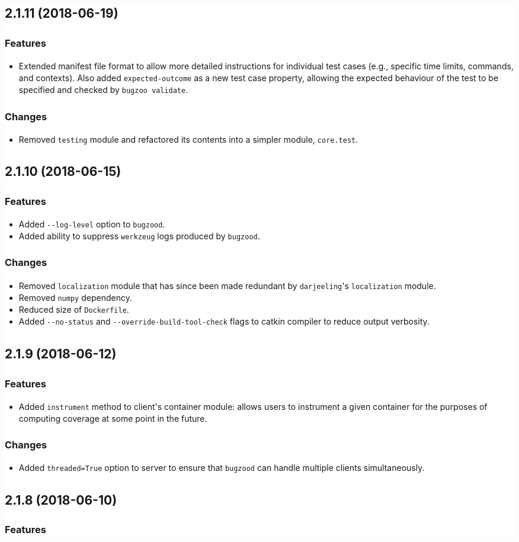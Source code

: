 
## 2.1.11 (2018-06-19)

### Features

* Extended manifest file format to allow more detailed instructions for
  individual test cases (e.g., specific time limits, commands, and
  contexts). Also added `expected-outcome` as a new test case property,
  allowing the expected behaviour of the test to be specified and checked
  by `bugzoo validate`.

### Changes

* Removed `testing` module and refactored its contents into a simpler
  module, `core.test`.


## 2.1.10 (2018-06-15)

### Features

* Added `--log-level` option to `bugzood`.
* Added ability to suppress `werkzeug` logs produced by `bugzood`.

### Changes

* Removed `localization` module that has since been made redundant by
  `darjeeling`'s `localization` module.
* Removed `numpy` dependency.
* Reduced size of `Dockerfile`.
* Added `--no-status` and `--override-build-tool-check` flags to catkin
  compiler to reduce output verbosity.


## 2.1.9 (2018-06-12)

### Features

* Added `instrument` method to client's container module: allows users to
  instrument a given container for the purposes of computing coverage at
  some point in the future.

### Changes

* Added `threaded=True` option to server to ensure that `bugzood` can handle
  multiple clients simultaneously.


## 2.1.8 (2018-06-10)

### Features
